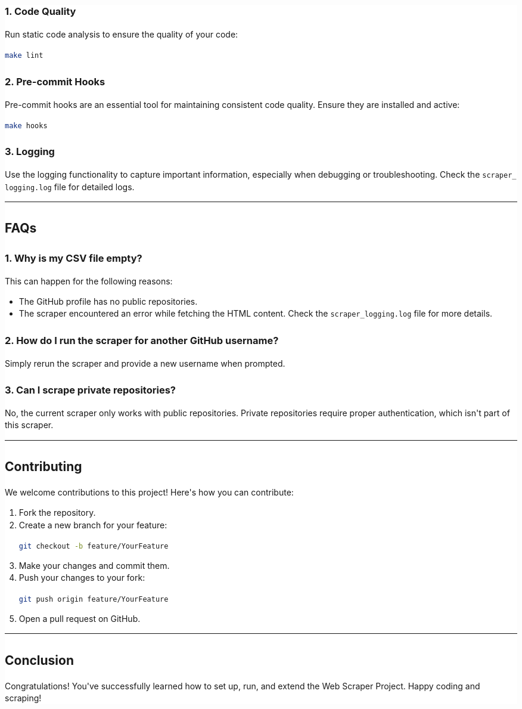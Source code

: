 ### **1. Code Quality**

Run static code analysis to ensure the quality of your code:

```bash
make lint
```

### **2. Pre-commit Hooks**

Pre-commit hooks are an essential tool for maintaining consistent code quality. Ensure they are installed and active:

```bash
make hooks
```

### **3. Logging**

Use the logging functionality to capture important information, especially when debugging or troubleshooting. Check the `scraper_logging.log` file for detailed logs.

---

## **FAQs**

### **1. Why is my CSV file empty?**

This can happen for the following reasons:
- The GitHub profile has no public repositories.
- The scraper encountered an error while fetching the HTML content. Check the `scraper_logging.log` file for more details.

### **2. How do I run the scraper for another GitHub username?**

Simply rerun the scraper and provide a new username when prompted.

### **3. Can I scrape private repositories?**

No, the current scraper only works with public repositories. Private repositories require proper authentication, which isn't part of this scraper.

---

## **Contributing**

We welcome contributions to this project! Here's how you can contribute:
1. Fork the repository.
2. Create a new branch for your feature:
   ```bash
   git checkout -b feature/YourFeature
   ```
3. Make your changes and commit them.
4. Push your changes to your fork:
   ```bash
   git push origin feature/YourFeature
   ```
5. Open a pull request on GitHub.

---

## **Conclusion**

Congratulations! You've successfully learned how to set up, run, and extend the Web Scraper Project. Happy coding and scraping!
